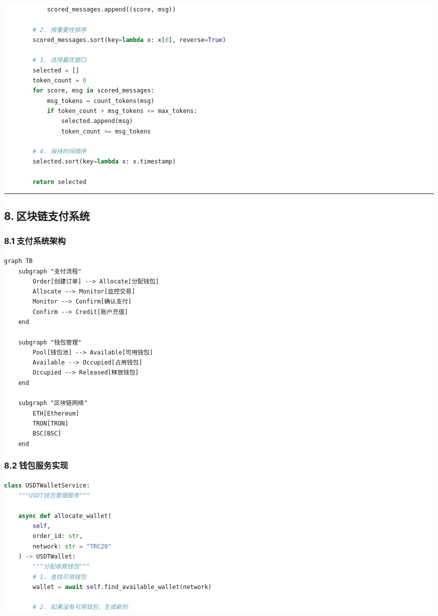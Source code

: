 ```python
            scored_messages.append((score, msg))
        
        # 2. 按重要性排序
        scored_messages.sort(key=lambda x: x[0], reverse=True)
        
        # 3. 选择最优窗口
        selected = []
        token_count = 0
        for score, msg in scored_messages:
            msg_tokens = count_tokens(msg)
            if token_count + msg_tokens <= max_tokens:
                selected.append(msg)
                token_count += msg_tokens
        
        # 4. 保持时间顺序
        selected.sort(key=lambda x: x.timestamp)
        
        return selected
```

---

## 8. 区块链支付系统

### 8.1 支付系统架构

```mermaid
graph TB
    subgraph "支付流程"
        Order[创建订单] --> Allocate[分配钱包]
        Allocate --> Monitor[监控交易]
        Monitor --> Confirm[确认支付]
        Confirm --> Credit[账户充值]
    end
    
    subgraph "钱包管理"
        Pool[钱包池] --> Available[可用钱包]
        Available --> Occupied[占用钱包]
        Occupied --> Released[释放钱包]
    end
    
    subgraph "区块链网络"
        ETH[Ethereum]
        TRON[TRON]
        BSC[BSC]
    end
```

### 8.2 钱包服务实现

```python
class USDTWalletService:
    """USDT钱包管理服务"""
    
    async def allocate_wallet(
        self,
        order_id: str,
        network: str = "TRC20"
    ) -> USDTWallet:
        """分配收款钱包"""
        # 1. 查找可用钱包
        wallet = await self.find_available_wallet(network)
        
        # 2. 如果没有可用钱包，生成新的
```